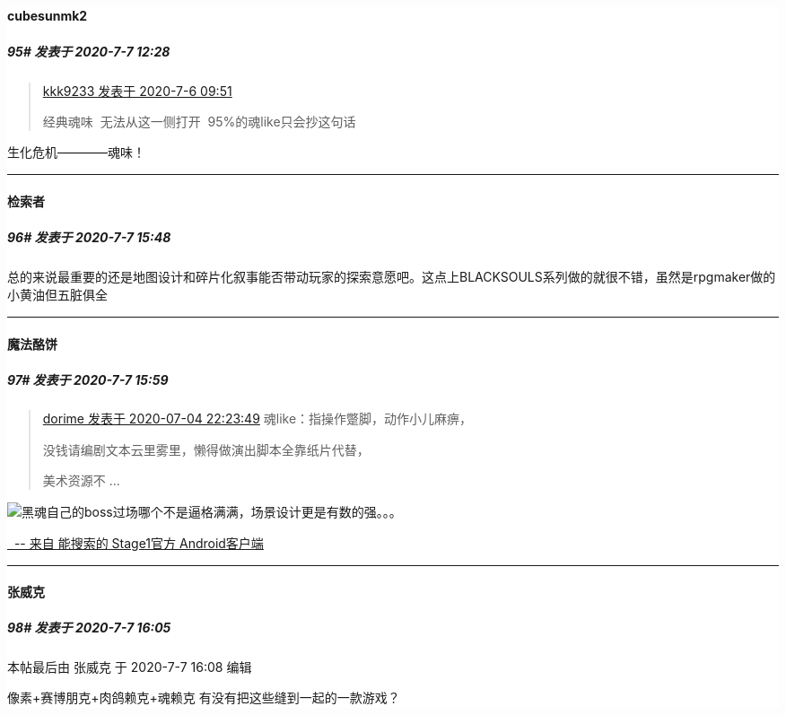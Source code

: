 ####  cubesunmk2  
##### 95#       发表于 2020-7-7 12:28



<blockquote><a href="httphttps://bbs.saraba1st.com/2b/forum.php?mod=redirect&amp;goto=findpost&amp;pid=48086058&amp;ptid=1945871" target="_blank">kkk9233 发表于 2020-7-6 09:51</a>

经典魂味  无法从这一侧打开  95%的魂like只会抄这句话</blockquote>
生化危机————魂味！







*****

####  检索者  
##### 96#       发表于 2020-7-7 15:48




总的来说最重要的还是地图设计和碎片化叙事能否带动玩家的探索意愿吧。这点上BLACKSOULS系列做的就很不错，虽然是rpgmaker做的小黄油但五脏俱全







*****

####  魔法酪饼  
##### 97#       发表于 2020-7-7 15:59



<blockquote><a href="httphttps://bbs.saraba1st.com/2b/forum.php?mod=redirect&amp;goto=findpost&amp;pid=48069768&amp;ptid=1945871" target="_blank">dorime 发表于 2020-07-04 22:23:49</a>
魂like：指操作蹩脚，动作小儿麻痹，

没钱请编剧文本云里雾里，懒得做演出脚本全靠纸片代替，

美术资源不 ...</blockquote><img src="https://static.saraba1st.com/image/smiley/face2017/001.png" referrerpolicy="no-referrer">黑魂自己的boss过场哪个不是逼格满满，场景设计更是有数的强。。。

[  -- 来自 能搜索的 Stage1官方 Android客户端](https://www.coolapk.com/apk/140634)







*****

####  张威克  
##### 98#       发表于 2020-7-7 16:05



 本帖最后由 张威克 于 2020-7-7 16:08 编辑 

像素+赛博朋克+肉鸽赖克+魂赖克 有没有把这些缝到一起的一款游戏？

